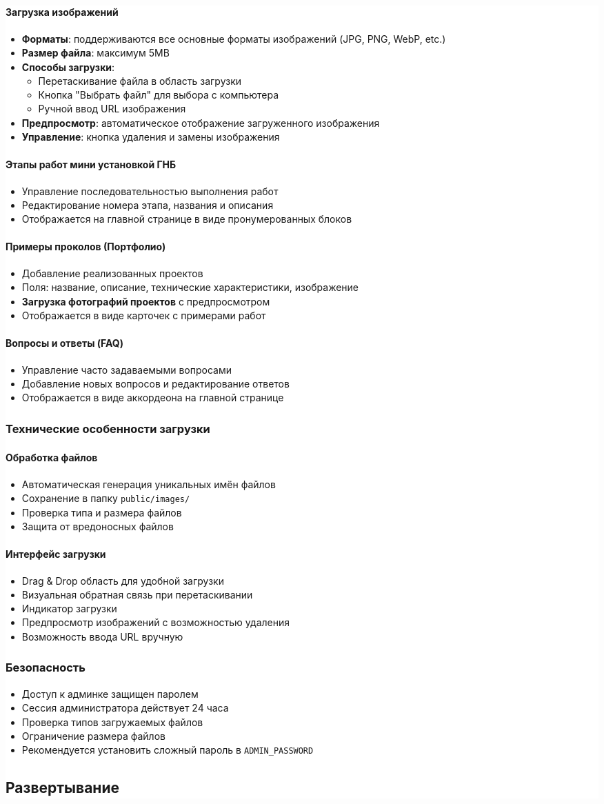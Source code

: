 #### Загрузка изображений
- **Форматы**: поддерживаются все основные форматы изображений (JPG, PNG, WebP, etc.)
- **Размер файла**: максимум 5MB
- **Способы загрузки**:
  - Перетаскивание файла в область загрузки
  - Кнопка "Выбрать файл" для выбора с компьютера
  - Ручной ввод URL изображения
- **Предпросмотр**: автоматическое отображение загруженного изображения
- **Управление**: кнопка удаления и замены изображения

#### Этапы работ мини установкой ГНБ
- Управление последовательностью выполнения работ
- Редактирование номера этапа, названия и описания
- Отображается на главной странице в виде пронумерованных блоков

#### Примеры проколов (Портфолио)
- Добавление реализованных проектов
- Поля: название, описание, технические характеристики, изображение
- **Загрузка фотографий проектов** с предпросмотром
- Отображается в виде карточек с примерами работ

#### Вопросы и ответы (FAQ)
- Управление часто задаваемыми вопросами
- Добавление новых вопросов и редактирование ответов
- Отображается в виде аккордеона на главной странице

### Технические особенности загрузки

#### Обработка файлов
- Автоматическая генерация уникальных имён файлов
- Сохранение в папку `public/images/`
- Проверка типа и размера файлов
- Защита от вредоносных файлов

#### Интерфейс загрузки
- Drag & Drop область для удобной загрузки
- Визуальная обратная связь при перетаскивании
- Индикатор загрузки
- Предпросмотр изображений с возможностью удаления
- Возможность ввода URL вручную

### Безопасность
- Доступ к админке защищен паролем
- Сессия администратора действует 24 часа
- Проверка типов загружаемых файлов
- Ограничение размера файлов
- Рекомендуется установить сложный пароль в `ADMIN_PASSWORD`

## Развертывание
